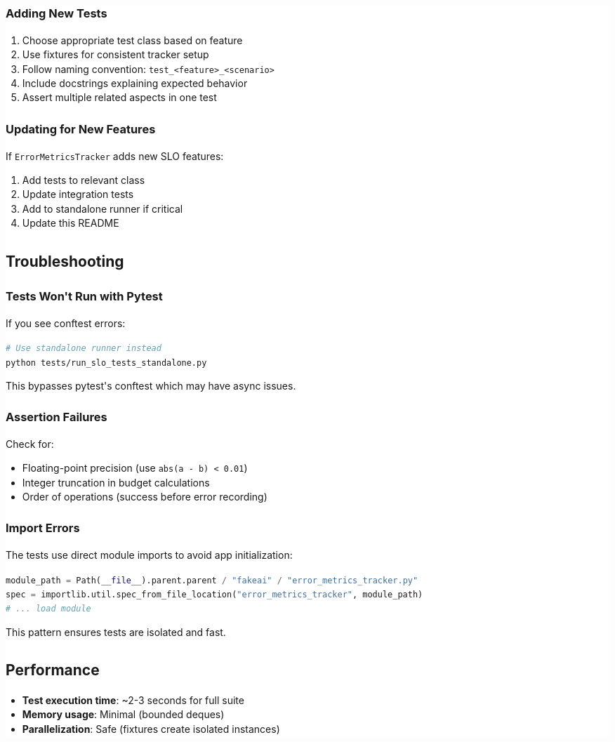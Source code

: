 ### Adding New Tests

1. Choose appropriate test class based on feature
2. Use fixtures for consistent tracker setup
3. Follow naming convention: `test_<feature>_<scenario>`
4. Include docstrings explaining expected behavior
5. Assert multiple related aspects in one test

### Updating for New Features

If `ErrorMetricsTracker` adds new SLO features:

1. Add tests to relevant class
2. Update integration tests
3. Add to standalone runner if critical
4. Update this README

## Troubleshooting

### Tests Won't Run with Pytest

If you see conftest errors:

```bash
# Use standalone runner instead
python tests/run_slo_tests_standalone.py
```

This bypasses pytest's conftest which may have async issues.

### Assertion Failures

Check for:
- Floating-point precision (use `abs(a - b) < 0.01`)
- Integer truncation in budget calculations
- Order of operations (success before error recording)

### Import Errors

The tests use direct module imports to avoid app initialization:

```python
module_path = Path(__file__).parent.parent / "fakeai" / "error_metrics_tracker.py"
spec = importlib.util.spec_from_file_location("error_metrics_tracker", module_path)
# ... load module
```

This pattern ensures tests are isolated and fast.

## Performance

- **Test execution time**: ~2-3 seconds for full suite
- **Memory usage**: Minimal (bounded deques)
- **Parallelization**: Safe (fixtures create isolated instances)
